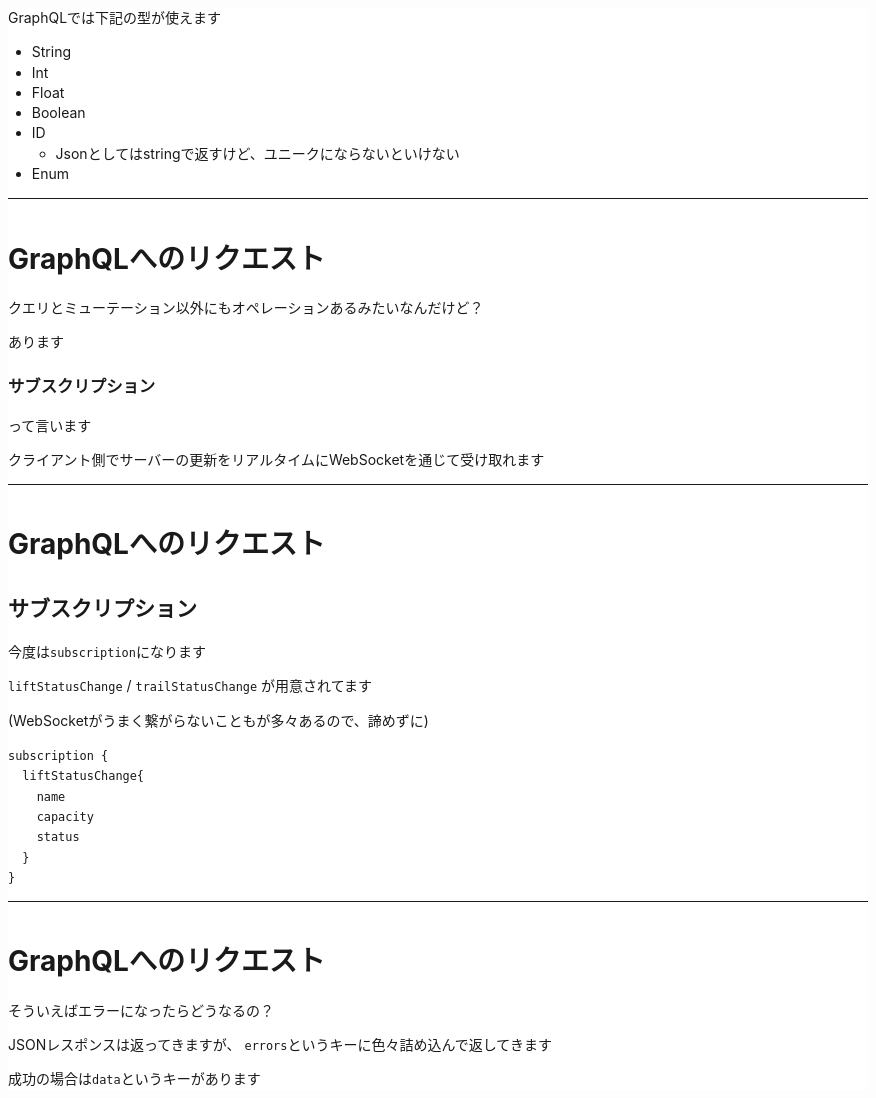 GraphQLでは下記の型が使えます

- String
- Int
- Float
- Boolean
- ID
  - Jsonとしてはstringで返すけど、ユニークにならないといけない
- Enum

---

# GraphQLへのリクエスト

クエリとミューテーション以外にもオペレーションあるみたいなんだけど？

あります

### サブスクリプション

って言います

クライアント側でサーバーの更新をリアルタイムにWebSocketを通じて受け取れます

---

# GraphQLへのリクエスト

<div class="container">
<div class="col">

## サブスクリプション

今度は`subscription`になります

`liftStatusChange` / `trailStatusChange` が用意されてます

(WebSocketがうまく繋がらないこともが多々あるので、諦めずに)
</div>

<div class="col">

```
subscription {
  liftStatusChange{
    name
    capacity
    status
  }
}
```

</div>
</div>

---

# GraphQLへのリクエスト

そういえばエラーになったらどうなるの？

JSONレスポンスは返ってきますが、
`errors`というキーに色々詰め込んで返してきます

成功の場合は`data`というキーがあります
